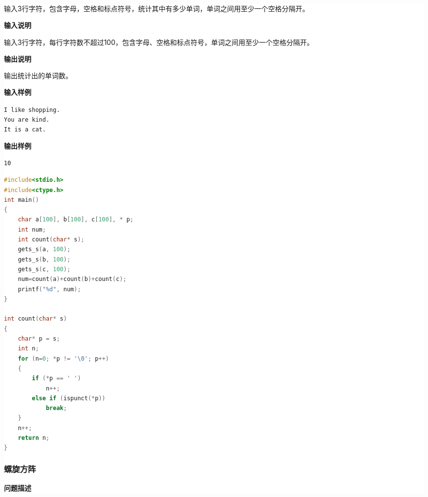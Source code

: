 输入3行字符，包含字母，空格和标点符号，统计其中有多少单词，单词之间用至少一个空格分隔开。

**输入说明**

输入3行字符，每行字符数不超过100，包含字母、空格和标点符号，单词之间用至少一个空格分隔开。

**输出说明**

输出统计出的单词数。

**输入样例**

```
I like shopping. 
You are kind. 
It is a cat.
```

**输出样例**

`10`

```c
#include<stdio.h>
#include<ctype.h>
int main()
{
	char a[100], b[100], c[100], * p;
	int num;
	int count(char* s);
	gets_s(a, 100);
	gets_s(b, 100);
	gets_s(c, 100);
	num=count(a)+count(b)+count(c);
	printf("%d", num);
}

int count(char* s)
{
	char* p = s;
	int n;
	for (n=0; *p != '\0'; p++)
	{
		if (*p == ' ')
			n++;
		else if (ispunct(*p))
			break;
	}
	n++;
	return n;
}
```

### 螺旋方阵

**问题描述**
